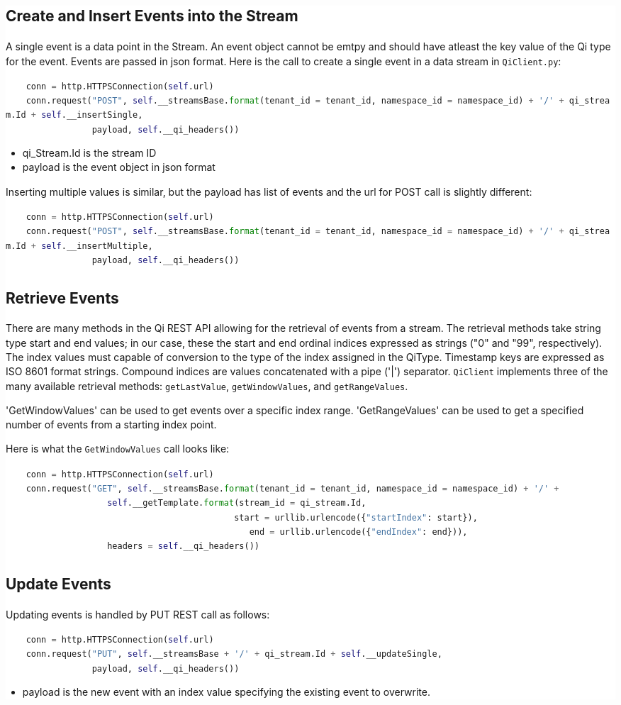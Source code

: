 ## Create and Insert Events into the Stream

A single event is a data point in the Stream. An event object cannot be emtpy and should have atleast the key value of the Qi type for the event. Events are passed in json format. Here is the call to create a single event in a data stream in `QiClient.py`:
```python
	conn = http.HTTPSConnection(self.url)
	conn.request("POST", self.__streamsBase.format(tenant_id = tenant_id, namespace_id = namespace_id) + '/' + qi_stream.Id + self.__insertSingle, 
				 payload, self.__qi_headers())
```
* qi_Stream.Id is the stream ID
* payload is the event object in json format

Inserting multiple values is similar, but the payload has list of events and the url for POST call is slightly different:
```python
	conn = http.HTTPSConnection(self.url)
	conn.request("POST", self.__streamsBase.format(tenant_id = tenant_id, namespace_id = namespace_id) + '/' + qi_stream.Id + self.__insertMultiple, 
				 payload, self.__qi_headers())
```

## Retrieve Events

There are many methods in the Qi REST API allowing for the retrieval of events from a stream.  The retrieval methods take string type start and end values; in our case, these the start and end ordinal indices expressed as strings ("0" and "99", respectively).  The index values must capable of conversion to the type of the index assigned in the QiType.  Timestamp keys are expressed as ISO 8601 format strings. Compound indices are values concatenated with a pipe ('|') separator.  `QiClient` implements three of the many available retrieval methods: `getLastValue`, `getWindowValues`, and `getRangeValues`. 

'GetWindowValues' can be used to get events over a specific index range.  'GetRangeValues' can be used to get a specified number of events from a starting index point.

Here is what the `GetWindowValues` call looks like:

```python
	conn = http.HTTPSConnection(self.url)
	conn.request("GET", self.__streamsBase.format(tenant_id = tenant_id, namespace_id = namespace_id) + '/' + 
					self.__getTemplate.format(stream_id = qi_stream.Id, 
											 start = urllib.urlencode({"startIndex": start}), 
												end = urllib.urlencode({"endIndex": end})), 
					headers = self.__qi_headers())
```


## Update Events

Updating events is handled by PUT REST call as follows:

```python
	conn = http.HTTPSConnection(self.url)
	conn.request("PUT", self.__streamsBase + '/' + qi_stream.Id + self.__updateSingle, 
				 payload, self.__qi_headers())
```
* payload is the new event with an index value specifying the existing event to overwrite.
